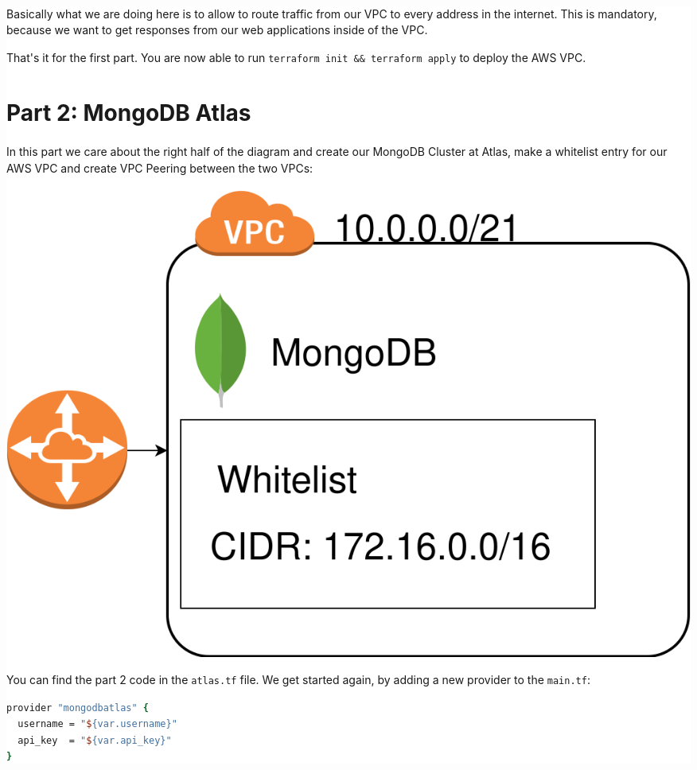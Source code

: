 Basically what we are doing here is to allow to route traffic from our VPC to
every address in the internet. This is mandatory, because we want to get
responses from our web applications inside of the VPC.

That's it for the first part. You are now able to run `terraform init &&
terraform apply` to deploy the AWS VPC.

# Part 2: MongoDB Atlas
In this part we care about the right half of the diagram and create our MongoDB
Cluster at Atlas, make a whitelist entry for our AWS VPC and create VPC Peering
between the two VPCs:

<img src="/images/mongodb_atlas.svg" alt="MongoDB Atlas" title="MongoDB Atlas" />  

You can find the part 2 code in the `atlas.tf` file. We get
started again, by adding a new provider to the `main.tf`:

```tcl
provider "mongodbatlas" {
  username = "${var.username}"
  api_key  = "${var.api_key}"
}
```
